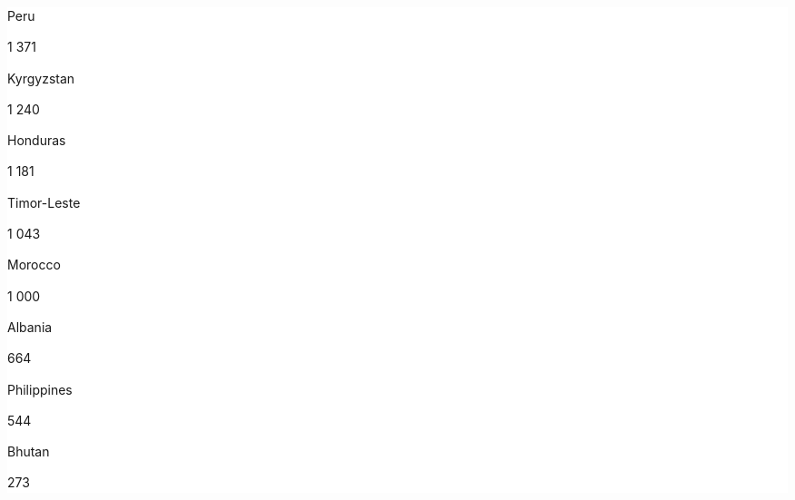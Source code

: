




Peru


1 371






Kyrgyzstan


1 240






Honduras


1 181






Timor-Leste


1 043






Morocco


1 000






Albania


664






Philippines


544






Bhutan


273

